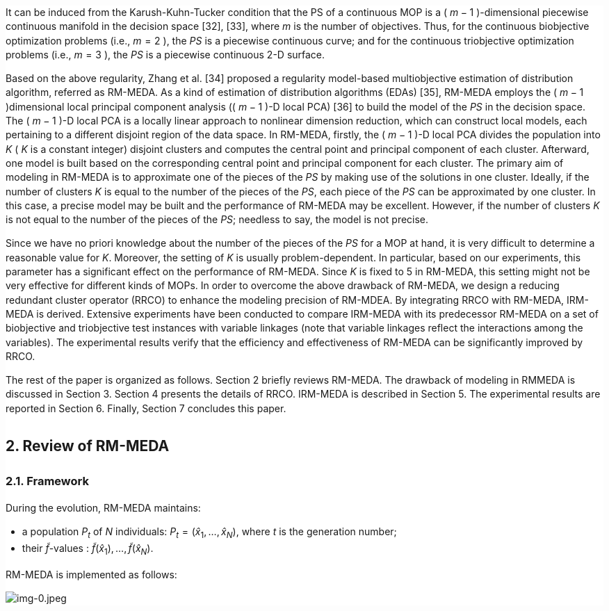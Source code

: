 It can be induced from the Karush-Kuhn-Tucker condition that the PS of a continuous MOP is a ( $m-1$ )-dimensional piecewise continuous manifold in the decision space [32], [33], where $m$ is the number of objectives. Thus, for the continuous biobjective optimization problems (i.e., $m=2$ ), the $P S$ is a piecewise continuous curve; and for the continuous triobjective optimization problems (i.e., $m=3$ ), the $P S$ is a piecewise continuous 2-D surface.

Based on the above regularity, Zhang et al. [34] proposed a regularity model-based multiobjective estimation of distribution algorithm, referred as RM-MEDA. As a kind of estimation of distribution algorithms (EDAs) [35], RM-MEDA employs the ( $m-1$ )dimensional local principal component analysis (( $m-1$ )-D local PCA) [36] to build the model of the $P S$ in the decision space. The ( $m-1$ )-D local PCA is a locally linear approach to nonlinear dimension reduction, which can construct local models, each pertaining to a different disjoint region of the data space. In RM-MEDA, firstly, the ( $m-1$ )-D local PCA divides the population into $K$ ( $K$ is a constant integer) disjoint clusters and computes the central point and principal component of each cluster. Afterward, one model is built based on the corresponding central point and principal component for each cluster. The primary aim of modeling in RM-MEDA is to approximate one of the pieces of the $P S$ by making use of the solutions in one cluster. Ideally, if the number of clusters $K$ is equal to the number of the pieces of the $P S$, each piece of the $P S$ can be approximated by one cluster. In this case, a precise model may be built and the performance of RM-MEDA may be excellent. However, if the number of clusters $K$ is not equal to the number of the pieces of the $P S$; needless to say, the model is not precise.

Since we have no priori knowledge about the number of the pieces of the $P S$ for a MOP at hand, it is very difficult to determine a reasonable value for $K$. Moreover, the setting of $K$ is usually problem-dependent. In particular, based on our experiments, this parameter has a significant effect on the performance of RM-MEDA. Since $K$ is fixed to 5 in RM-MEDA, this setting might not be very effective for different kinds of MOPs. In order to overcome the above drawback of RM-MEDA, we design a reducing redundant cluster operator (RRCO) to enhance the modeling precision of RM-MDEA. By integrating RRCO with RM-MEDA, IRM-MEDA is derived. Extensive experiments have been conducted to compare IRM-MEDA with its predecessor RM-MEDA on a set of biobjective and triobjective test instances with variable linkages (note that variable linkages reflect the interactions among the variables). The experimental results verify that the efficiency and effectiveness of RM-MEDA can be significantly improved by RRCO.

The rest of the paper is organized as follows. Section 2 briefly reviews RM-MEDA. The drawback of modeling in RMMEDA is discussed in Section 3. Section 4 presents the details of RRCO. IRM-MEDA is described in Section 5. The experimental results are reported in Section 6. Finally, Section 7 concludes this paper.

## 2. Review of RM-MEDA

### 2.1. Framework

During the evolution, RM-MEDA maintains:

- a population $P_{t}$ of $N$ individuals: $P_{t}=\left(\hat{x}_{1}, \ldots, \hat{x}_{N}\right)$, where $t$ is the generation number;
- their $\tilde{f}$-values : $\tilde{f}\left(\hat{x}_{1}\right), \ldots, \tilde{f}\left(\hat{x}_{N}\right)$.

RM-MEDA is implemented as follows:

![img-0.jpeg](img-0.jpeg)


[^0]:    * Corresponding author at: School of Information Science and Engineering, Central South University, Changsha 410083, PR China.